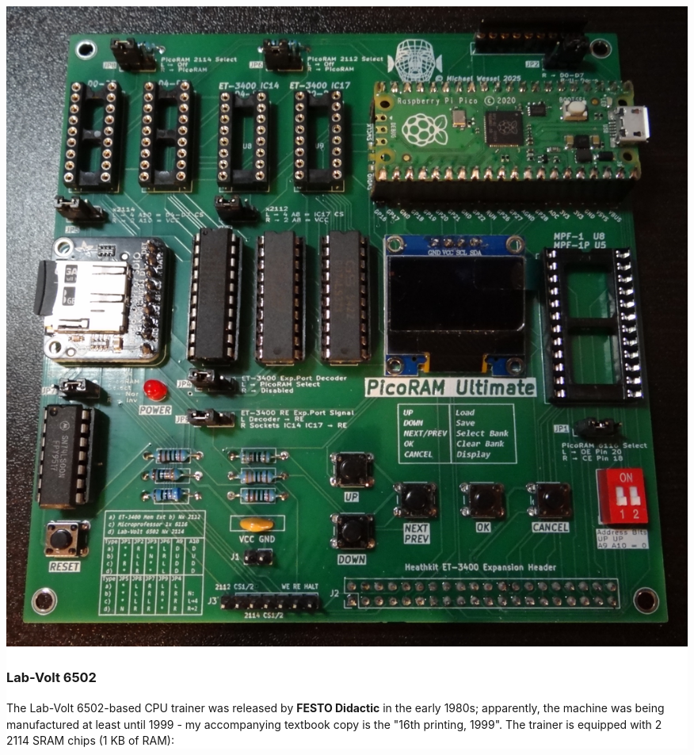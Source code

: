 ![ET-3400 Expanded 2](pics/ultimate-heathkit-exp2.JPG)


### Lab-Volt 6502 

The Lab-Volt 6502-based CPU trainer was released by **FESTO Didactic**
in the early 1980s; apparently, the machine was being manufactured at
least until 1999 - my accompanying textbook copy is the "16th
printing, 1999". The trainer is equipped with 2 2114 SRAM chips (1 KB
of RAM):
